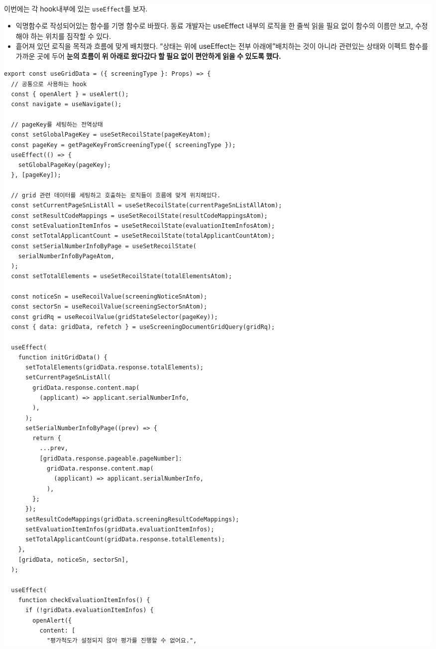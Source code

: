 이번에는 각 hook내부에 있는 `useEffect`를 보자.

- 익명함수로 작성되어있는 함수를 기명 함수로 바꿨다. 동료 개발자는 useEffect 내부의 로직을 한 줄씩 읽을 필요 없이 함수의 이름만 보고, 수정해야 하는 위치를 짐작할 수 있다.
- 흩어져 있던 로직을 목적과 흐름에 맞게 배치했다. “상태는 위에 useEffect는 전부 아래에”배치하는 것이 아니라 관련있는 상태와 이펙트 함수를 가까운 곳에 두어 **눈의 흐름이 위 아래로 왔다갔다 할 필요 없이 편안하게 읽을 수 있도록 했다.**

```tsx
export const useGridData = ({ screeningType }: Props) => {
  // 공통으로 사용하는 hook
  const { openAlert } = useAlert();
  const navigate = useNavigate();

  // pageKey를 세팅하는 전역상태
  const setGlobalPageKey = useSetRecoilState(pageKeyAtom);
  const pageKey = getPageKeyFromScreeningType({ screeningType });
  useEffect(() => {
    setGlobalPageKey(pageKey);
  }, [pageKey]);

  // grid 관련 데이터를 세팅하고 호출하는 로직들이 흐름에 맞게 위치해있다.
  const setCurrentPageSnListAll = useSetRecoilState(currentPageSnListAllAtom);
  const setResultCodeMappings = useSetRecoilState(resultCodeMappingsAtom);
  const setEvaluationItemInfos = useSetRecoilState(evaluationItemInfosAtom);
  const setTotalApplicantCount = useSetRecoilState(totalApplicantCountAtom);
  const setSerialNumberInfoByPage = useSetRecoilState(
    serialNumberInfoByPageAtom,
  );
  const setTotalElements = useSetRecoilState(totalElementsAtom);

  const noticeSn = useRecoilValue(screeningNoticeSnAtom);
  const sectorSn = useRecoilValue(screeningSectorSnAtom);
  const gridRq = useRecoilValue(gridStateSelector(pageKey));
  const { data: gridData, refetch } = useScreeningDocumentGridQuery(gridRq);

  useEffect(
    function initGridData() {
      setTotalElements(gridData.response.totalElements);
      setCurrentPageSnListAll(
        gridData.response.content.map(
          (applicant) => applicant.serialNumberInfo,
        ),
      );
      setSerialNumberInfoByPage((prev) => {
        return {
          ...prev,
          [gridData.response.pageable.pageNumber]:
            gridData.response.content.map(
              (applicant) => applicant.serialNumberInfo,
            ),
        };
      });
      setResultCodeMappings(gridData.screeningResultCodeMappings);
      setEvaluationItemInfos(gridData.evaluationItemInfos);
      setTotalApplicantCount(gridData.response.totalElements);
    },
    [gridData, noticeSn, sectorSn],
  );

  useEffect(
    function checkEvaluationItemInfos() {
      if (!gridData.evaluationItemInfos) {
        openAlert({
          content: [
            "평가척도가 설정되지 않아 평가를 진행할 수 없어요.",
```